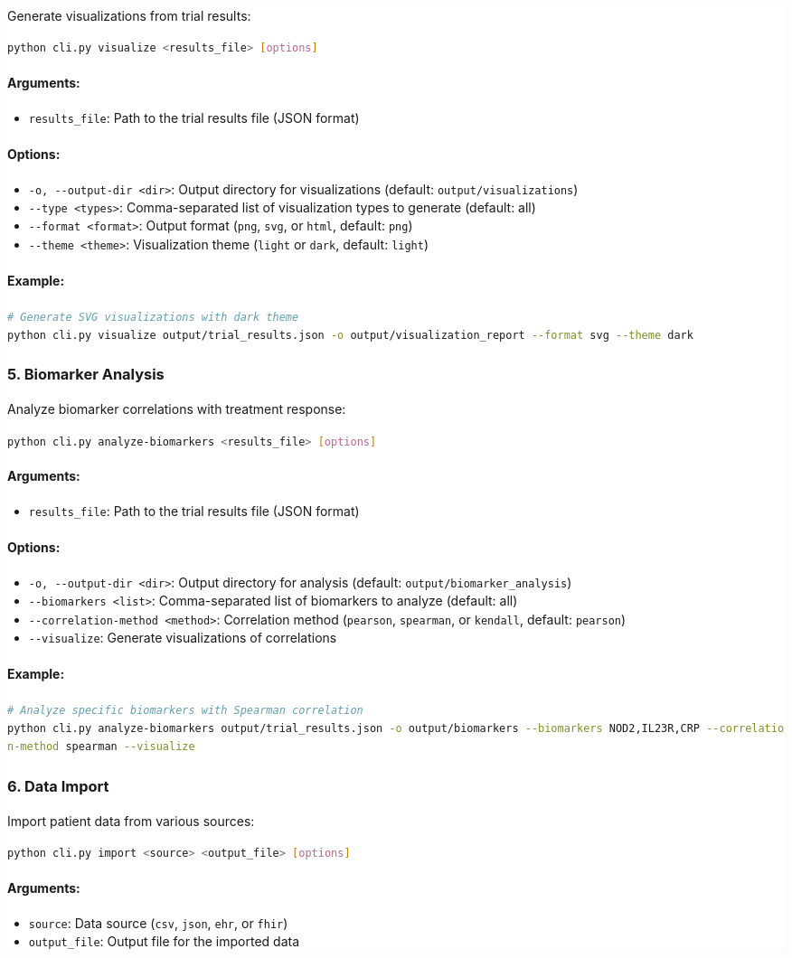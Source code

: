 Generate visualizations from trial results:

```bash
python cli.py visualize <results_file> [options]
```

#### Arguments:
- `results_file`: Path to the trial results file (JSON format)

#### Options:
- `-o, --output-dir <dir>`: Output directory for visualizations (default: `output/visualizations`)
- `--type <types>`: Comma-separated list of visualization types to generate (default: all)
- `--format <format>`: Output format (`png`, `svg`, or `html`, default: `png`)
- `--theme <theme>`: Visualization theme (`light` or `dark`, default: `light`)

#### Example:
```bash
# Generate SVG visualizations with dark theme
python cli.py visualize output/trial_results.json -o output/visualization_report --format svg --theme dark
```

### 5. Biomarker Analysis

Analyze biomarker correlations with treatment response:

```bash
python cli.py analyze-biomarkers <results_file> [options]
```

#### Arguments:
- `results_file`: Path to the trial results file (JSON format)

#### Options:
- `-o, --output-dir <dir>`: Output directory for analysis (default: `output/biomarker_analysis`)
- `--biomarkers <list>`: Comma-separated list of biomarkers to analyze (default: all)
- `--correlation-method <method>`: Correlation method (`pearson`, `spearman`, or `kendall`, default: `pearson`)
- `--visualize`: Generate visualizations of correlations

#### Example:
```bash
# Analyze specific biomarkers with Spearman correlation
python cli.py analyze-biomarkers output/trial_results.json -o output/biomarkers --biomarkers NOD2,IL23R,CRP --correlation-method spearman --visualize
```

### 6. Data Import

Import patient data from various sources:

```bash
python cli.py import <source> <output_file> [options]
```

#### Arguments:
- `source`: Data source (`csv`, `json`, `ehr`, or `fhir`)
- `output_file`: Output file for the imported data
